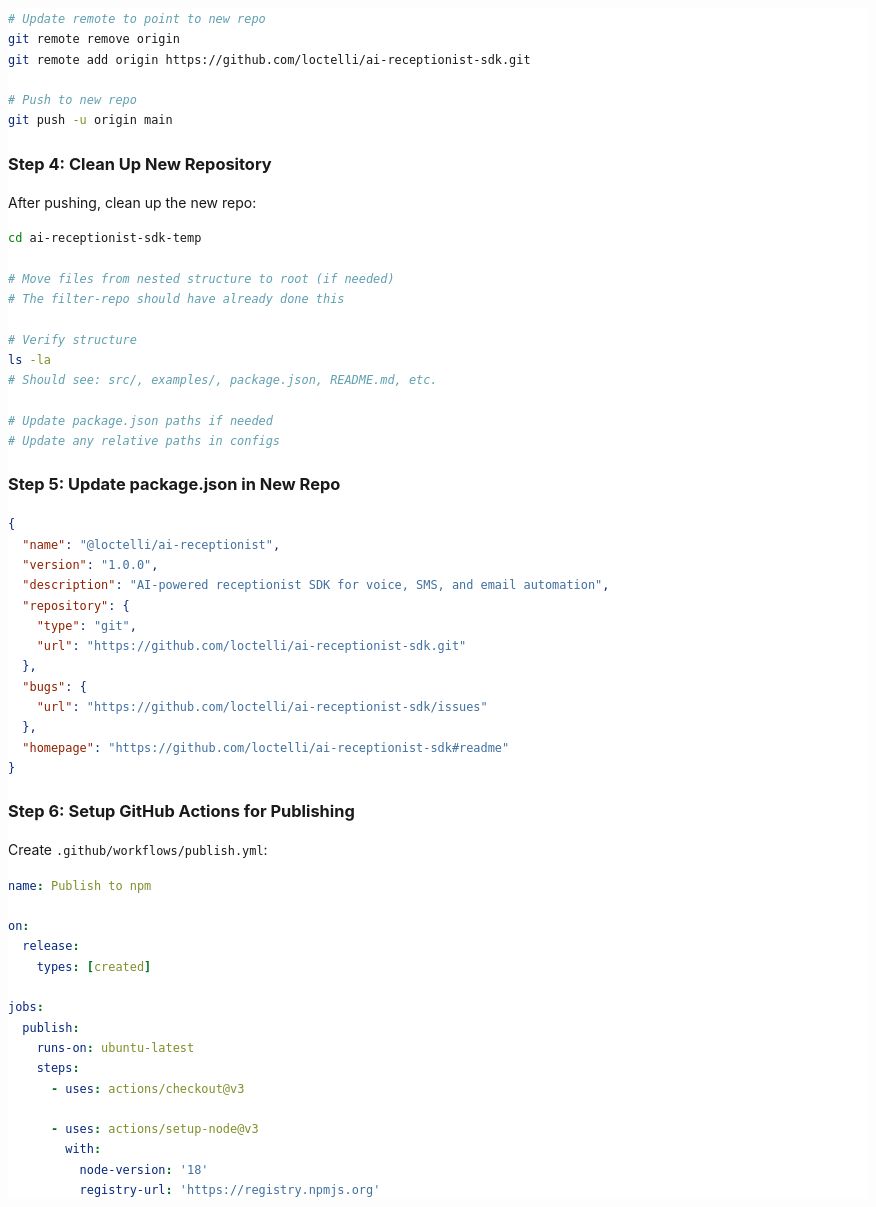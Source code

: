 ```bash
# Update remote to point to new repo
git remote remove origin
git remote add origin https://github.com/loctelli/ai-receptionist-sdk.git

# Push to new repo
git push -u origin main
```

### Step 4: Clean Up New Repository

After pushing, clean up the new repo:

```bash
cd ai-receptionist-sdk-temp

# Move files from nested structure to root (if needed)
# The filter-repo should have already done this

# Verify structure
ls -la
# Should see: src/, examples/, package.json, README.md, etc.

# Update package.json paths if needed
# Update any relative paths in configs
```

### Step 5: Update package.json in New Repo

```json
{
  "name": "@loctelli/ai-receptionist",
  "version": "1.0.0",
  "description": "AI-powered receptionist SDK for voice, SMS, and email automation",
  "repository": {
    "type": "git",
    "url": "https://github.com/loctelli/ai-receptionist-sdk.git"
  },
  "bugs": {
    "url": "https://github.com/loctelli/ai-receptionist-sdk/issues"
  },
  "homepage": "https://github.com/loctelli/ai-receptionist-sdk#readme"
}
```

### Step 6: Setup GitHub Actions for Publishing

Create `.github/workflows/publish.yml`:

```yaml
name: Publish to npm

on:
  release:
    types: [created]

jobs:
  publish:
    runs-on: ubuntu-latest
    steps:
      - uses: actions/checkout@v3

      - uses: actions/setup-node@v3
        with:
          node-version: '18'
          registry-url: 'https://registry.npmjs.org'
```